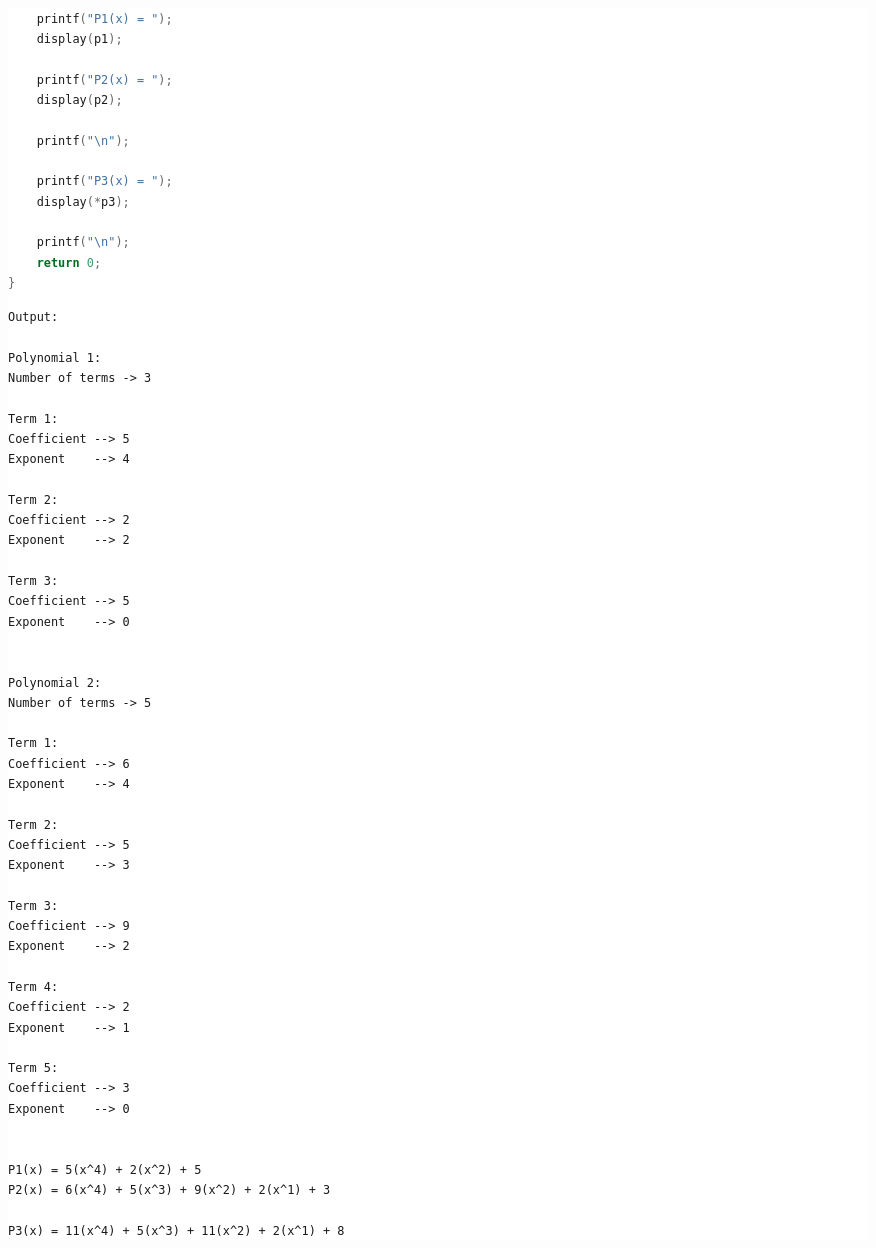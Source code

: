 ```C
    printf("P1(x) = ");
    display(p1);

    printf("P2(x) = ");
    display(p2);

    printf("\n");

    printf("P3(x) = ");
    display(*p3);

    printf("\n");
    return 0;
}
```
```
Output:

Polynomial 1:
Number of terms -> 3

Term 1:
Coefficient --> 5
Exponent    --> 4

Term 2:
Coefficient --> 2
Exponent    --> 2

Term 3:
Coefficient --> 5
Exponent    --> 0


Polynomial 2:      
Number of terms -> 5

Term 1:
Coefficient --> 6
Exponent    --> 4

Term 2:
Coefficient --> 5
Exponent    --> 3

Term 3:
Coefficient --> 9
Exponent    --> 2

Term 4:
Coefficient --> 2
Exponent    --> 1

Term 5:
Coefficient --> 3
Exponent    --> 0


P1(x) = 5(x^4) + 2(x^2) + 5
P2(x) = 6(x^4) + 5(x^3) + 9(x^2) + 2(x^1) + 3

P3(x) = 11(x^4) + 5(x^3) + 11(x^2) + 2(x^1) + 8
```
